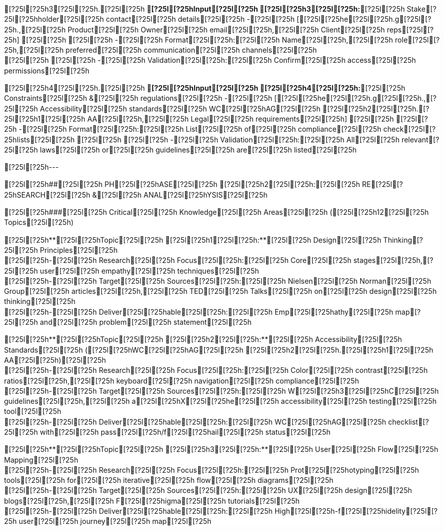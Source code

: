 [?25l[?25h3[?25l[?25h.[?25l[?25h **[?25l[?25hInput[?25l[?25h [?25l[?25h3[?25l[?25h:**[?25l[?25h Stake[?25l[?25hholder[?25l[?25h contact[?25l[?25h details[?25l[?25h -[?25l[?25h [[?25l[?25he[?25l[?25h.g[?25l[?25h.,[?25l[?25h Product[?25l[?25h Owner[?25l[?25h email[?25l[?25h,[?25l[?25h Client[?25l[?25h reps[?25l[?25h]
[?25l[?25h  [?25l[?25h -[?25l[?25h Format[?25l[?25h:[?25l[?25h Name[?25l[?25h,[?25l[?25h role[?25l[?25h,[?25l[?25h preferred[?25l[?25h communication[?25l[?25h channels[?25l[?25h  
[?25l[?25h  [?25l[?25h -[?25l[?25h Validation[?25l[?25h:[?25l[?25h Confirm[?25l[?25h access[?25l[?25h permissions[?25l[?25h  

[?25l[?25h4[?25l[?25h.[?25l[?25h **[?25l[?25hInput[?25l[?25h [?25l[?25h4[?25l[?25h:**[?25l[?25h Constraints[?25l[?25h &[?25l[?25h regulations[?25l[?25h -[?25l[?25h [[?25l[?25he[?25l[?25h.g[?25l[?25h.,[?25l[?25h Accessibility[?25l[?25h standards[?25l[?25h WC[?25l[?25hAG[?25l[?25h [?25l[?25h2[?25l[?25h.[?25l[?25h1[?25l[?25h AA[?25l[?25h,[?25l[?25h Legal[?25l[?25h requirements[?25l[?25h]
[?25l[?25h  [?25l[?25h -[?25l[?25h Format[?25l[?25h:[?25l[?25h List[?25l[?25h of[?25l[?25h compliance[?25l[?25h check[?25l[?25hlists[?25l[?25h
[?25l[?25h  [?25l[?25h -[?25l[?25h Validation[?25l[?25h:[?25l[?25h All[?25l[?25h relevant[?25l[?25h laws[?25l[?25h or[?25l[?25h guidelines[?25l[?25h are[?25l[?25h listed[?25l[?25h  

[?25l[?25h---

[?25l[?25h##[?25l[?25h PH[?25l[?25hASE[?25l[?25h [?25l[?25h2[?25l[?25h:[?25l[?25h RE[?25l[?25hSEARCH[?25l[?25h &[?25l[?25h ANAL[?25l[?25hYSIS[?25l[?25h

[?25l[?25h###[?25l[?25h Critical[?25l[?25h Knowledge[?25l[?25h Areas[?25l[?25h ([?25l[?25h12[?25l[?25h Topics[?25l[?25h)

[?25l[?25h**[?25l[?25hTopic[?25l[?25h [?25l[?25h1[?25l[?25h:**[?25l[?25h Design[?25l[?25h Thinking[?25l[?25h Principles[?25l[?25h  
[?25l[?25h-[?25l[?25h Research[?25l[?25h Focus[?25l[?25h:[?25l[?25h Core[?25l[?25h stages[?25l[?25h,[?25l[?25h user[?25l[?25h empathy[?25l[?25h techniques[?25l[?25h  
[?25l[?25h-[?25l[?25h Target[?25l[?25h Sources[?25l[?25h:[?25l[?25h Nielsen[?25l[?25h Norman[?25l[?25h Group[?25l[?25h articles[?25l[?25h,[?25l[?25h TED[?25l[?25h Talks[?25l[?25h on[?25l[?25h design[?25l[?25h thinking[?25l[?25h  
[?25l[?25h-[?25l[?25h Deliver[?25l[?25hable[?25l[?25h:[?25l[?25h Emp[?25l[?25hathy[?25l[?25h map[?25l[?25h and[?25l[?25h problem[?25l[?25h statement[?25l[?25h  

[?25l[?25h**[?25l[?25hTopic[?25l[?25h [?25l[?25h2[?25l[?25h:**[?25l[?25h Accessibility[?25l[?25h Standards[?25l[?25h ([?25l[?25hWC[?25l[?25hAG[?25l[?25h [?25l[?25h2[?25l[?25h.[?25l[?25h1[?25l[?25h AA[?25l[?25h)[?25l[?25h  
[?25l[?25h-[?25l[?25h Research[?25l[?25h Focus[?25l[?25h:[?25l[?25h Color[?25l[?25h contrast[?25l[?25h ratios[?25l[?25h,[?25l[?25h keyboard[?25l[?25h navigation[?25l[?25h compliance[?25l[?25h  
[?25l[?25h-[?25l[?25h Target[?25l[?25h Sources[?25l[?25h:[?25l[?25h W[?25l[?25h3[?25l[?25hC[?25l[?25h guidelines[?25l[?25h,[?25l[?25h a[?25l[?25hX[?25l[?25he[?25l[?25h accessibility[?25l[?25h testing[?25l[?25h tool[?25l[?25h  
[?25l[?25h-[?25l[?25h Deliver[?25l[?25hable[?25l[?25h:[?25l[?25h WC[?25l[?25hAG[?25l[?25h checklist[?25l[?25h with[?25l[?25h pass[?25l[?25h/f[?25l[?25hail[?25l[?25h status[?25l[?25h  

[?25l[?25h**[?25l[?25hTopic[?25l[?25h [?25l[?25h3[?25l[?25h:**[?25l[?25h User[?25l[?25h Flow[?25l[?25h Mapping[?25l[?25h  
[?25l[?25h-[?25l[?25h Research[?25l[?25h Focus[?25l[?25h:[?25l[?25h Prot[?25l[?25hotyping[?25l[?25h tools[?25l[?25h for[?25l[?25h iterative[?25l[?25h flow[?25l[?25h diagrams[?25l[?25h  
[?25l[?25h-[?25l[?25h Target[?25l[?25h Sources[?25l[?25h:[?25l[?25h UX[?25l[?25h design[?25l[?25h blogs[?25l[?25h,[?25l[?25h F[?25l[?25higma[?25l[?25h tutorials[?25l[?25h  
[?25l[?25h-[?25l[?25h Deliver[?25l[?25hable[?25l[?25h:[?25l[?25h High[?25l[?25h-f[?25l[?25hidelity[?25l[?25h user[?25l[?25h journey[?25l[?25h map[?25l[?25h  
